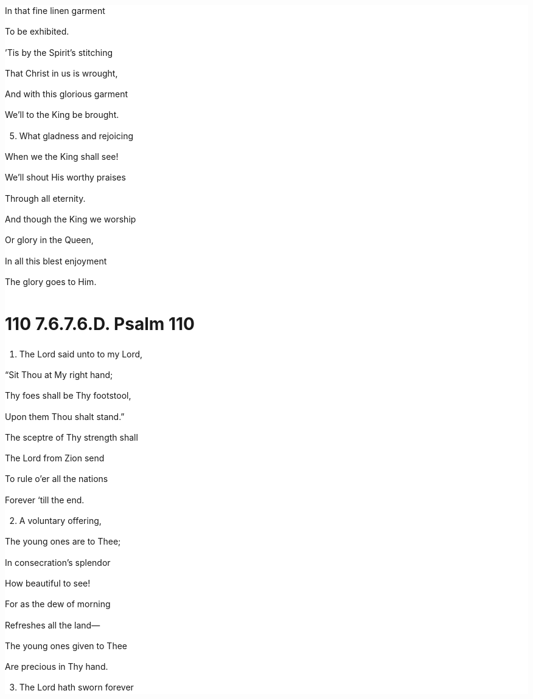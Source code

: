 In that fine linen garment

To be exhibited.

’Tis by the Spirit’s stitching

That Christ in us is wrought,

And with this glorious garment

We’ll to the King be brought.

5.  What gladness and rejoicing

When we the King shall see!

We’ll shout His worthy praises

Through all eternity.

And though the King we worship

Or glory in the Queen,

In all this blest enjoyment

The glory goes to Him.

# 110 7.6.7.6.D. Psalm 110

1.  The Lord said unto to my Lord,

“Sit Thou at My right hand;

Thy foes shall be Thy footstool,

Upon them Thou shalt stand.”

The sceptre of Thy strength shall

The Lord from Zion send

To rule o’er all the nations

Forever ‘till the end.

2.  A voluntary offering,

The young ones are to Thee;

In consecration’s splendor

How beautiful to see!

For as the dew of morning

Refreshes all the land—

The young ones given to Thee

Are precious in Thy hand.

3.  The Lord hath sworn forever
